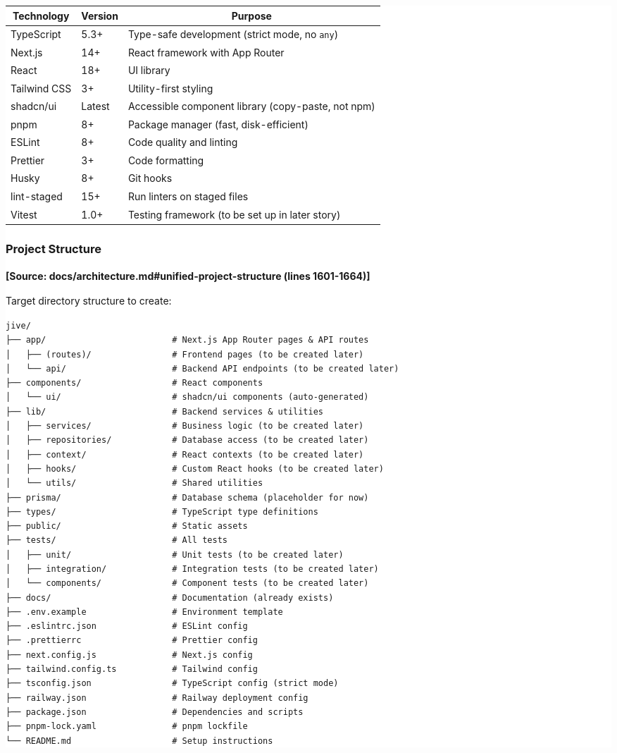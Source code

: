 | Technology   | Version | Purpose                                            |
| ------------ | ------- | -------------------------------------------------- |
| TypeScript   | 5.3+    | Type-safe development (strict mode, no `any`)      |
| Next.js      | 14+     | React framework with App Router                    |
| React        | 18+     | UI library                                         |
| Tailwind CSS | 3+      | Utility-first styling                              |
| shadcn/ui    | Latest  | Accessible component library (copy-paste, not npm) |
| pnpm         | 8+      | Package manager (fast, disk-efficient)             |
| ESLint       | 8+      | Code quality and linting                           |
| Prettier     | 3+      | Code formatting                                    |
| Husky        | 8+      | Git hooks                                          |
| lint-staged  | 15+     | Run linters on staged files                        |
| Vitest       | 1.0+    | Testing framework (to be set up in later story)    |

### Project Structure

**[Source: docs/architecture.md#unified-project-structure (lines 1601-1664)]**

Target directory structure to create:

```
jive/
├── app/                         # Next.js App Router pages & API routes
│   ├── (routes)/                # Frontend pages (to be created later)
│   └── api/                     # Backend API endpoints (to be created later)
├── components/                  # React components
│   └── ui/                      # shadcn/ui components (auto-generated)
├── lib/                         # Backend services & utilities
│   ├── services/                # Business logic (to be created later)
│   ├── repositories/            # Database access (to be created later)
│   ├── context/                 # React contexts (to be created later)
│   ├── hooks/                   # Custom React hooks (to be created later)
│   └── utils/                   # Shared utilities
├── prisma/                      # Database schema (placeholder for now)
├── types/                       # TypeScript type definitions
├── public/                      # Static assets
├── tests/                       # All tests
│   ├── unit/                    # Unit tests (to be created later)
│   ├── integration/             # Integration tests (to be created later)
│   └── components/              # Component tests (to be created later)
├── docs/                        # Documentation (already exists)
├── .env.example                 # Environment template
├── .eslintrc.json               # ESLint config
├── .prettierrc                  # Prettier config
├── next.config.js               # Next.js config
├── tailwind.config.ts           # Tailwind config
├── tsconfig.json                # TypeScript config (strict mode)
├── railway.json                 # Railway deployment config
├── package.json                 # Dependencies and scripts
├── pnpm-lock.yaml               # pnpm lockfile
└── README.md                    # Setup instructions
```
